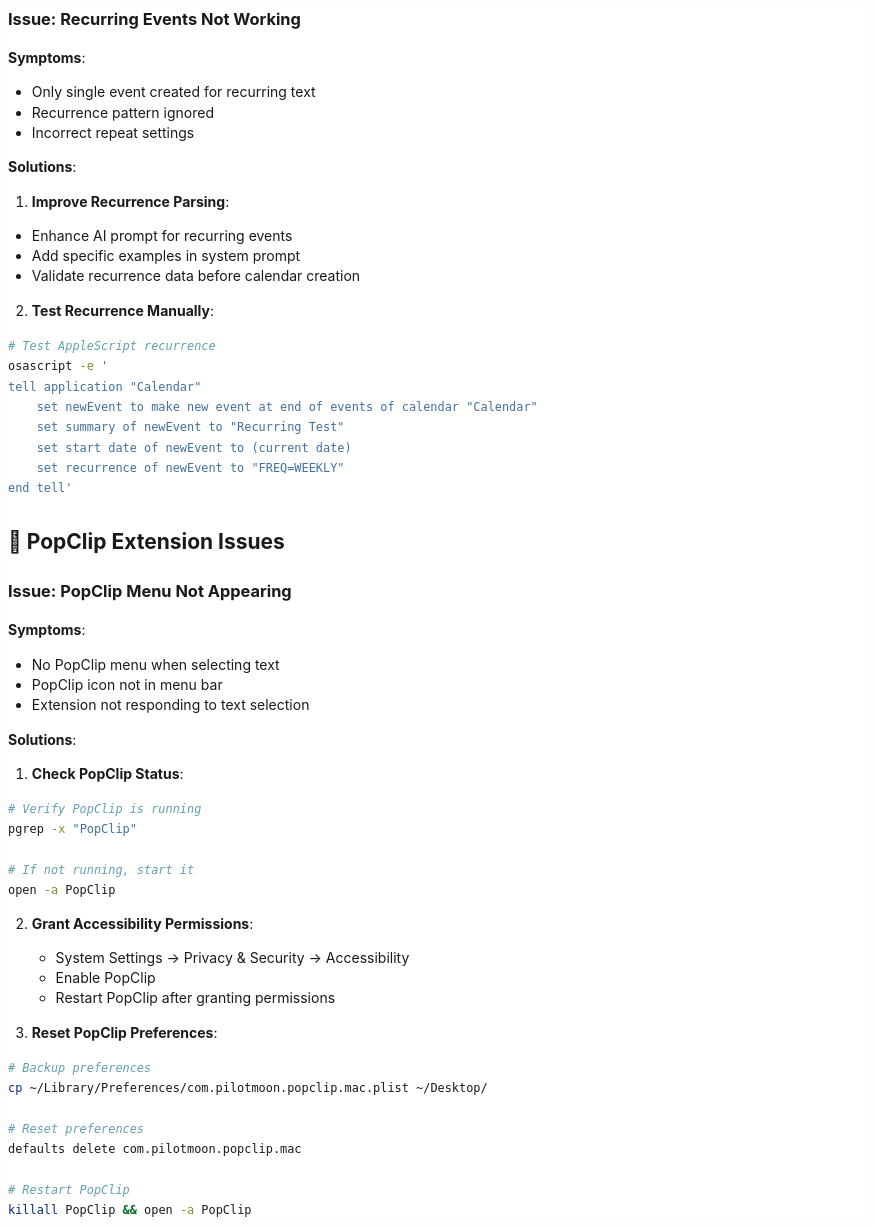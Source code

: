 ### Issue: Recurring Events Not Working

**Symptoms**:
- Only single event created for recurring text
- Recurrence pattern ignored
- Incorrect repeat settings

**Solutions**:

1. **Improve Recurrence Parsing**:
- Enhance AI prompt for recurring events
- Add specific examples in system prompt
- Validate recurrence data before calendar creation

2. **Test Recurrence Manually**:
```bash
# Test AppleScript recurrence
osascript -e '
tell application "Calendar"
    set newEvent to make new event at end of events of calendar "Calendar"
    set summary of newEvent to "Recurring Test"
    set start date of newEvent to (current date)
    set recurrence of newEvent to "FREQ=WEEKLY"
end tell'
```

## 📱 PopClip Extension Issues

### Issue: PopClip Menu Not Appearing

**Symptoms**:
- No PopClip menu when selecting text
- PopClip icon not in menu bar
- Extension not responding to text selection

**Solutions**:

1. **Check PopClip Status**:
```bash
# Verify PopClip is running
pgrep -x "PopClip"

# If not running, start it
open -a PopClip
```

2. **Grant Accessibility Permissions**:
   - System Settings → Privacy & Security → Accessibility
   - Enable PopClip
   - Restart PopClip after granting permissions

3. **Reset PopClip Preferences**:
```bash
# Backup preferences
cp ~/Library/Preferences/com.pilotmoon.popclip.mac.plist ~/Desktop/

# Reset preferences
defaults delete com.pilotmoon.popclip.mac

# Restart PopClip
killall PopClip && open -a PopClip
```
